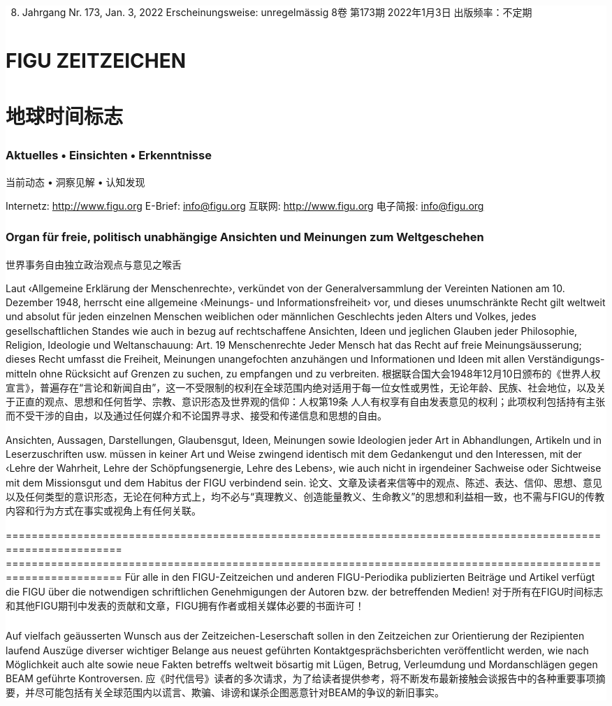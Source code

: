 8. Jahrgang Nr. 173, Jan. 3, 2022 Erscheinungsweise: unregelmässig
8卷 第173期 2022年1月3日 出版频率：不定期

# FIGU  ZEITZEICHEN
# 地球时间标志

### Aktuelles • Einsichten • Erkenntnisse
当前动态 • 洞察见解 • 认知发现

Internetz: http://www.figu.org E-Brief:  info@figu.org
互联网: http://www.figu.org 电子简报: info@figu.org

### Organ für freie, politisch unabhängige Ansichten und Meinungen zum Weltgeschehen
世界事务自由独立政治观点与意见之喉舌

Laut ‹Allgemeine Erklärung der Menschenrechte›, verkündet von der Generalversammlung der Vereinten Nationen am 10. Dezember 1948, herrscht eine allgemeine ‹Meinungs- und Informationsfreiheit› vor, und dieses unumschränkte Recht gilt weltweit und absolut für jeden einzelnen Menschen weiblichen oder männlichen Geschlechts jeden Alters und Volkes, jedes gesellschaftlichen Standes wie auch in bezug auf rechtschaffene Ansichten, Ideen und jeglichen Glauben jeder Philosophie, Religion, Ideologie und Weltanschauung: Art. 19 Menschenrechte Jeder Mensch hat das Recht auf freie Meinungsäusserung; dieses Recht umfasst die Freiheit, Meinungen unangefochten anzuhängen und Informationen und Ideen mit allen Verständigungs- mitteln ohne Rücksicht auf Grenzen zu suchen, zu empfangen und zu verbreiten.
根据联合国大会1948年12月10日颁布的《世界人权宣言》，普遍存在“言论和新闻自由”，这一不受限制的权利在全球范围内绝对适用于每一位女性或男性，无论年龄、民族、社会地位，以及关于正直的观点、思想和任何哲学、宗教、意识形态及世界观的信仰：人权第19条 人人有权享有自由发表意见的权利；此项权利包括持有主张而不受干涉的自由，以及通过任何媒介和不论国界寻求、接受和传递信息和思想的自由。

Ansichten, Aussagen, Darstellungen, Glaubensgut, Ideen, Meinungen sowie Ideologien jeder Art in Abhandlungen, Artikeln und in Leserzuschriften usw. müssen in keiner Art und Weise zwingend identisch mit dem Gedankengut und den Interessen, mit der ‹Lehre der Wahrheit, Lehre der Schöpfungsenergie, Lehre des Lebens›, wie auch nicht in irgendeiner Sachweise oder Sichtweise mit dem Missionsgut und dem Habitus der FIGU verbindend sein.
论文、文章及读者来信等中的观点、陈述、表达、信仰、思想、意见以及任何类型的意识形态，无论在何种方式上，均不必与“真理教义、创造能量教义、生命教义”的思想和利益相一致，也不需与FIGU的传教内容和行为方式在事实或视角上有任何关联。

============================================================================================================== ============================================================================================================== Für alle in den FIGU-Zeitzeichen und anderen FIGU-Periodika publizierten Beiträge und Artikel verfügt die FIGU über die notwendigen schriftlichen Genehmigungen der Autoren bzw. der betreffenden Medien!
对于所有在FIGU时间标志和其他FIGU期刊中发表的贡献和文章，FIGU拥有作者或相关媒体必要的书面许可！

### 
###

Auf vielfach geäusserten Wunsch aus der Zeitzeichen-Leserschaft sollen in den Zeitzeichen zur Orientierung der Rezipienten laufend Auszüge diverser wichtiger Belange aus neuest geführten Kontaktgesprächsberichten veröffentlicht werden, wie nach Möglichkeit auch alte sowie neue Fakten betreffs weltweit bösartig mit Lügen, Betrug, Verleumdung und Mordanschlägen gegen BEAM geführte Kontroversen.
应《时代信号》读者的多次请求，为了给读者提供参考，将不断发布最新接触会谈报告中的各种重要事项摘要，并尽可能包括有关全球范围内以谎言、欺骗、诽谤和谋杀企图恶意针对BEAM的争议的新旧事实。

